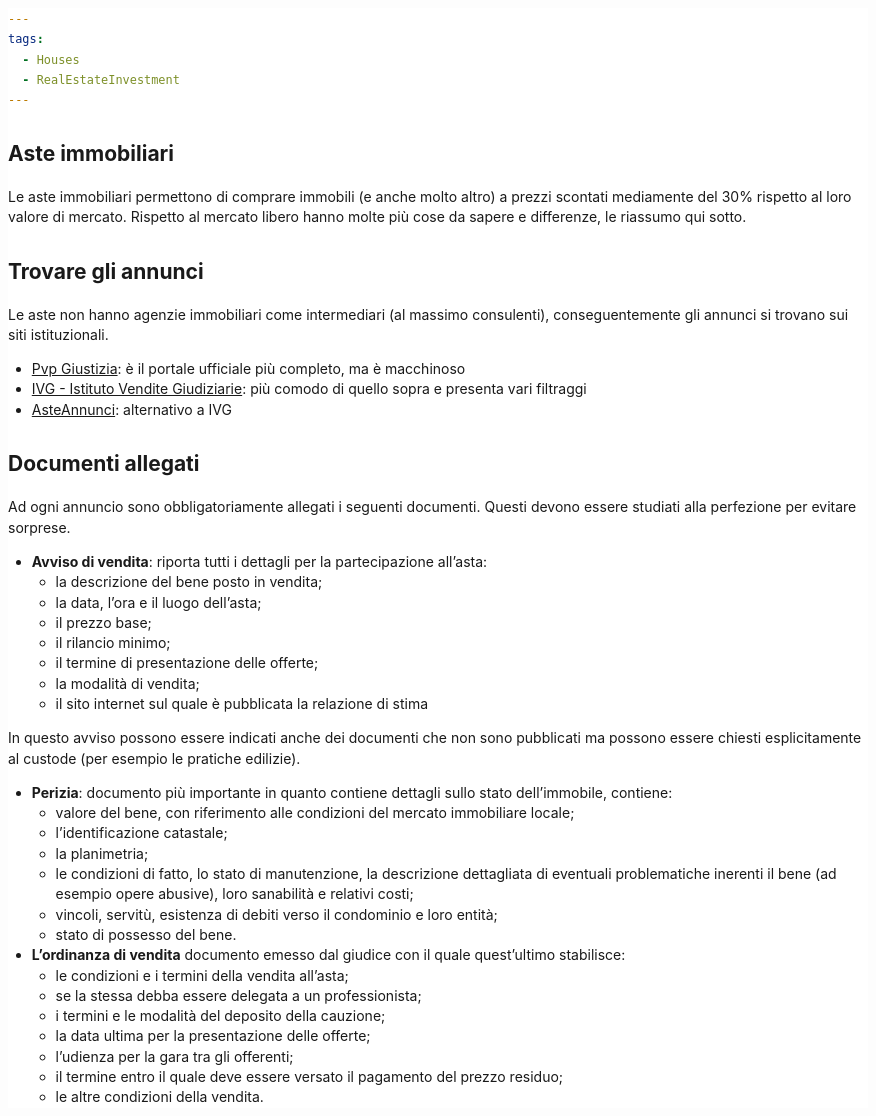```yaml
---
tags:
  - Houses
  - RealEstateInvestment
---
```

## Aste immobiliari

Le aste immobiliari permettono di comprare immobili (e anche molto altro) a prezzi scontati mediamente del 30% rispetto al loro valore di mercato. Rispetto al mercato libero hanno molte più cose da sapere e differenze, le riassumo qui sotto.

## Trovare gli annunci

Le aste non hanno agenzie immobiliari come intermediari (al massimo consulenti), conseguentemente gli annunci si trovano sui siti istituzionali.

-   [Pvp Giustizia](https://pvp.giustizia.it/): è il portale ufficiale più completo, ma è macchinoso
-   [IVG - Istituto Vendite Giudiziarie](https://www.ivgverona.it/): più comodo di quello sopra e presenta vari filtraggi
-   [AsteAnnunci](https://www.asteannunci.it/): alternativo a IVG

## Documenti allegati

Ad ogni annuncio sono obbligatoriamente allegati i seguenti documenti. Questi devono essere studiati alla perfezione per evitare sorprese.

-   **Avviso di vendita**: riporta tutti i dettagli per la partecipazione all’asta:
    -   la descrizione del bene posto in vendita;
    -   la data, l’ora e il luogo dell’asta;
    -   il prezzo base;
    -   il rilancio minimo;
    -   il termine di presentazione delle offerte;
    -   la modalità di vendita;
    -   il sito internet sul quale è pubblicata la relazione di stima

In questo avviso possono essere indicati anche dei documenti che non sono pubblicati ma possono essere chiesti esplicitamente al custode (per esempio le pratiche edilizie).

-   **Perizia**: documento più importante in quanto contiene dettagli sullo stato dell’immobile, contiene:
    -   valore del bene, con riferimento alle condizioni del mercato immobiliare locale;
    -   l’identificazione catastale;
    -   la planimetria;
    -   le condizioni di fatto, lo stato di manutenzione, la descrizione dettagliata di eventuali problematiche inerenti il bene (ad esempio opere abusive), loro sanabilità e relativi costi;
    -   vincoli, servitù, esistenza di debiti verso il condominio e loro entità;
    -   stato di possesso del bene.
-   **L’ordinanza di vendita** documento emesso dal giudice con il quale quest’ultimo stabilisce:
    -   le condizioni e i termini della vendita all’asta;
    -   se la stessa debba essere delegata a un professionista;
    -   i termini e le modalità del deposito della cauzione;
    -   la data ultima per la presentazione delle offerte;
    -   l’udienza per la gara tra gli offerenti;
    -   il termine entro il quale deve essere versato il pagamento del prezzo residuo;
    -   le altre condizioni della vendita.
